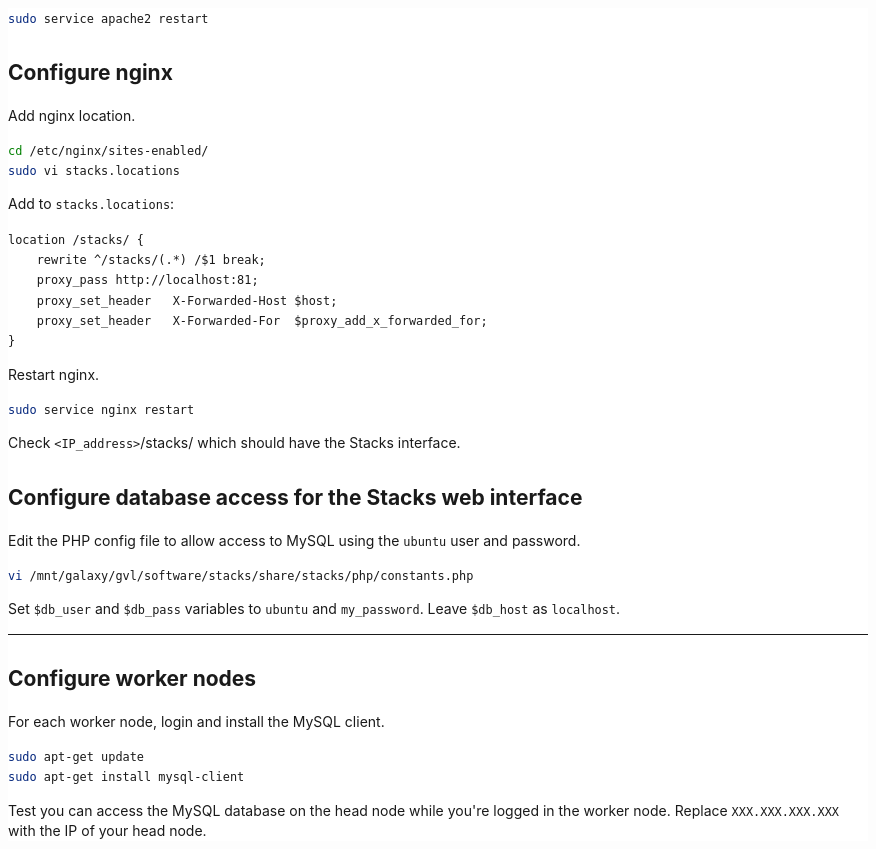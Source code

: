 ```bash
sudo service apache2 restart
```

## Configure nginx

Add nginx location.

```bash
cd /etc/nginx/sites-enabled/
sudo vi stacks.locations
```

Add to `stacks.locations`:

```
location /stacks/ {
    rewrite ^/stacks/(.*) /$1 break;
    proxy_pass http://localhost:81;
    proxy_set_header   X-Forwarded-Host $host;
    proxy_set_header   X-Forwarded-For  $proxy_add_x_forwarded_for;
}
```

Restart nginx.

```bash
sudo service nginx restart
```

Check `<IP_address>`/stacks/ which should have the Stacks interface.


## Configure database access for the Stacks web interface

Edit the PHP config file to allow access to MySQL using the `ubuntu` user and
password.

```bash
vi /mnt/galaxy/gvl/software/stacks/share/stacks/php/constants.php
```

Set `$db_user` and `$db_pass` variables to `ubuntu` and `my_password`. 
Leave `$db_host` as `localhost`.

-----


## Configure worker nodes

For each worker node, login and install the MySQL client.

```bash
sudo apt-get update
sudo apt-get install mysql-client
```

Test you can access the MySQL database on the head node while you're logged in
the worker node. Replace `XXX.XXX.XXX.XXX` with the IP of your head node.
